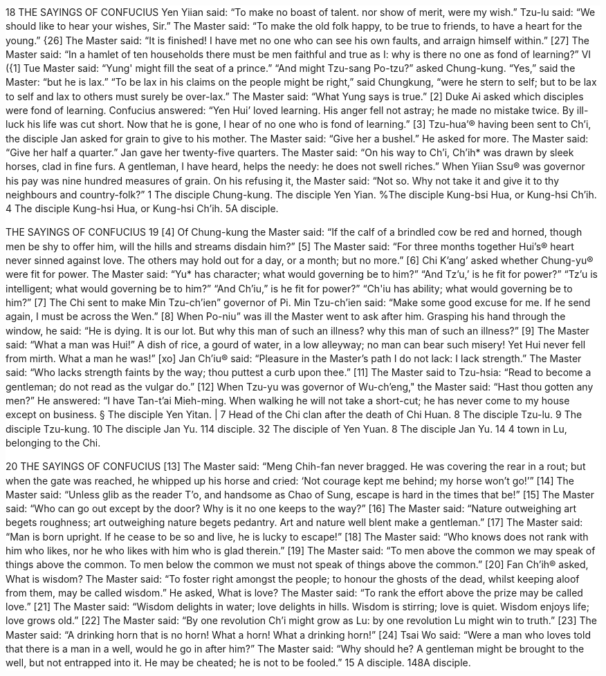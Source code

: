 18 THE SAYINGS OF CONFUCIUS Yen Yiian said: “To make no boast of talent. nor show of merit, were my wish.” Tzu-lu said: “We should like to hear your wishes, Sir.” The Master said: “To make the old folk happy, to be true to friends, to have a heart for the young.” {26] The Master said: “It is finished! I have met no one who can see his own faults, and arraign himself within.” [27] The Master said: “In a hamlet of ten households there must be men faithful and true as I: why is there no one as fond of learning?” VI ({1] Tue Master said: “Yung' might fill the seat of a prince.” “And might Tzu-sang Po-tzu?” asked Chung-kung. “Yes,” said the Master: “but he is lax.” “To be lax in his claims on the people might be right,” said Chungkung, “were he stern to self; but to be lax to self and lax to others must surely be over-lax.” The Master said: “What Yung says is true.” [2] Duke Ai asked which disciples were fond of learning. Confucius answered: “Yen Hui’ loved learning. His anger fell not astray; he made no mistake twice. By ill-luck his life was cut short. Now that he is gone, I hear of no one who is fond of learning.” [3] Tzu-hua’® having been sent to Ch’i, the disciple Jan asked for grain to give to his mother. The Master said: “Give her a bushel.” He asked for more. The Master said: “Give her half a quarter.” Jan gave her twenty-five quarters. The Master said: “On his way to Ch’i, Ch’ih* was drawn by sleek horses, clad in fine furs. A gentleman, I have heard, helps the needy: he does not swell riches.” When Yiian Ssu® was governor his pay was nine hundred measures of grain. On his refusing it, the Master said: “Not so. Why not take it and give it to thy neighbours and country-folk?” 1 The disciple Chung-kung. The disciple Yen Yian. %The disciple Kung-bsi Hua, or Kung-hsi Ch’ih. 4 The disciple Kung-hsi Hua, or Kung-hsi Ch’ih. 5A disciple.

THE SAYINGS OF CONFUCIUS 19 [4] Of Chung-kung the Master said: “If the calf of a brindled cow be red and horned, though men be shy to offer him, will the hills and streams disdain him?” [5] The Master said: “For three months together Hui’s® heart never sinned against love. The others may hold out for a day, or a month; but no more.” [6] Chi K’ang’ asked whether Chung-yu® were fit for power. The Master said: “Yu* has character; what would governing be to him?” “And Tz’u,’ is he fit for power?” “Tz’u is intelligent; what would governing be to him?” “And Ch’iu,” is he fit for power?” “Ch'iu has ability; what would governing be to him?” [7] The Chi sent to make Min Tzu-ch’ien” governor of Pi. Min Tzu-ch’ien said: “Make some good excuse for me. If he send again, I must be across the Wen.” [8] When Po-niu” was ill the Master went to ask after him. Grasping his hand through the window, he said: “He is dying. It is our lot. But why this man of such an illness? why this man of such an illness?” [9] The Master said: “What a man was Hui!” A dish of rice, a gourd of water, in a low alleyway; no man can bear such misery! Yet Hui never fell from mirth. What a man he was!” [xo] Jan Ch’iu® said: “Pleasure in the Master’s path I do not lack: I lack strength.” The Master said: “Who lacks strength faints by the way; thou puttest a curb upon thee.” [11] The Master said to Tzu-hsia: “Read to become a gentleman; do not read as the vulgar do.” [12] When Tzu-yu was governor of Wu-ch’eng," the Master said: “Hast thou gotten any men?” He answered: “I have Tan-t’ai Mieh-ming. When walking he will not take a short-cut; he has never come to my house except on business. § The disciple Yen Yitan. | 7 Head of the Chi clan after the death of Chi Huan. 8 The disciple Tzu-lu. 9 The disciple Tzu-kung. 10 The disciple Jan Yu. 114 disciple. 32 The disciple of Yen Yuan. 8 The disciple Jan Yu. 14 4 town in Lu, belonging to the Chi.

20 THE SAYINGS OF CONFUCIUS [13] The Master said: “Meng Chih-fan never bragged. He was covering the rear in a rout; but when the gate was reached, he whipped up his horse and cried: ‘Not courage kept me behind; my horse won’t go!’” [14] The Master said: “Unless glib as the reader T’o, and handsome as Chao of Sung, escape is hard in the times that be!” [15] The Master said: “Who can go out except by the door? Why is it no one keeps to the way?” [16] The Master said: “Nature outweighing art begets roughness; art outweighing nature begets pedantry. Art and nature well blent make a gentleman.” [17] The Master said: “Man is born upright. If he cease to be so and live, he is lucky to escape!” [18] The Master said: “Who knows does not rank with him who likes, nor he who likes with him who is glad therein.” [19] The Master said: “To men above the common we may speak of things above the common. To men below the common we must not speak of things above the common.” [20] Fan Ch’ih® asked, What is wisdom? The Master said: “To foster right amongst the people; to honour the ghosts of the dead, whilst keeping aloof from them, may be called wisdom.” He asked, What is love? The Master said: “To rank the effort above the prize may be called love.” [21] The Master said: “Wisdom delights in water; love delights in hills. Wisdom is stirring; love is quiet. Wisdom enjoys life; love grows old.” [22] The Master said: “By one revolution Ch’i might grow as Lu: by one revolution Lu might win to truth.” [23] The Master said: “A drinking horn that is no horn! What a horn! What a drinking horn!” [24] Tsai Wo said: “Were a man who loves told that there is a man in a well, would he go in after him?” The Master said: “Why should he? A gentleman might be brought to the well, but not entrapped into it. He may be cheated; he is not to be fooled.” 15 A disciple. 148A disciple.
